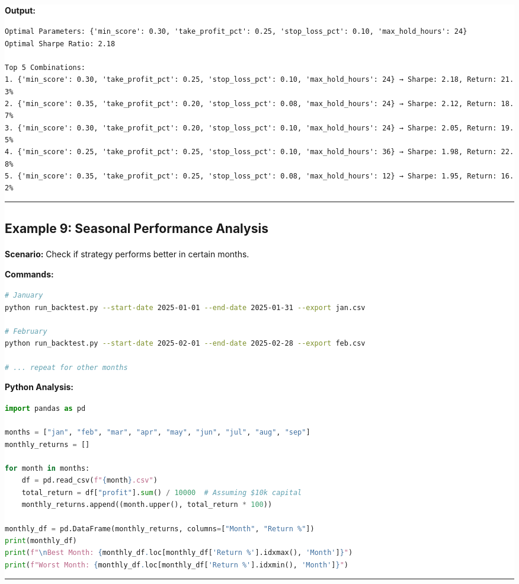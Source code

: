 **Output:**
```
Optimal Parameters: {'min_score': 0.30, 'take_profit_pct': 0.25, 'stop_loss_pct': 0.10, 'max_hold_hours': 24}
Optimal Sharpe Ratio: 2.18

Top 5 Combinations:
1. {'min_score': 0.30, 'take_profit_pct': 0.25, 'stop_loss_pct': 0.10, 'max_hold_hours': 24} → Sharpe: 2.18, Return: 21.3%
2. {'min_score': 0.35, 'take_profit_pct': 0.20, 'stop_loss_pct': 0.08, 'max_hold_hours': 24} → Sharpe: 2.12, Return: 18.7%
3. {'min_score': 0.30, 'take_profit_pct': 0.20, 'stop_loss_pct': 0.10, 'max_hold_hours': 24} → Sharpe: 2.05, Return: 19.5%
4. {'min_score': 0.25, 'take_profit_pct': 0.25, 'stop_loss_pct': 0.10, 'max_hold_hours': 36} → Sharpe: 1.98, Return: 22.8%
5. {'min_score': 0.35, 'take_profit_pct': 0.25, 'stop_loss_pct': 0.08, 'max_hold_hours': 12} → Sharpe: 1.95, Return: 16.2%
```

---

## Example 9: Seasonal Performance Analysis

**Scenario:** Check if strategy performs better in certain months.

**Commands:**
```bash
# January
python run_backtest.py --start-date 2025-01-01 --end-date 2025-01-31 --export jan.csv

# February
python run_backtest.py --start-date 2025-02-01 --end-date 2025-02-28 --export feb.csv

# ... repeat for other months
```

**Python Analysis:**
```python
import pandas as pd

months = ["jan", "feb", "mar", "apr", "may", "jun", "jul", "aug", "sep"]
monthly_returns = []

for month in months:
    df = pd.read_csv(f"{month}.csv")
    total_return = df["profit"].sum() / 10000  # Assuming $10k capital
    monthly_returns.append((month.upper(), total_return * 100))

monthly_df = pd.DataFrame(monthly_returns, columns=["Month", "Return %"])
print(monthly_df)
print(f"\nBest Month: {monthly_df.loc[monthly_df['Return %'].idxmax(), 'Month']}")
print(f"Worst Month: {monthly_df.loc[monthly_df['Return %'].idxmin(), 'Month']}")
```

---